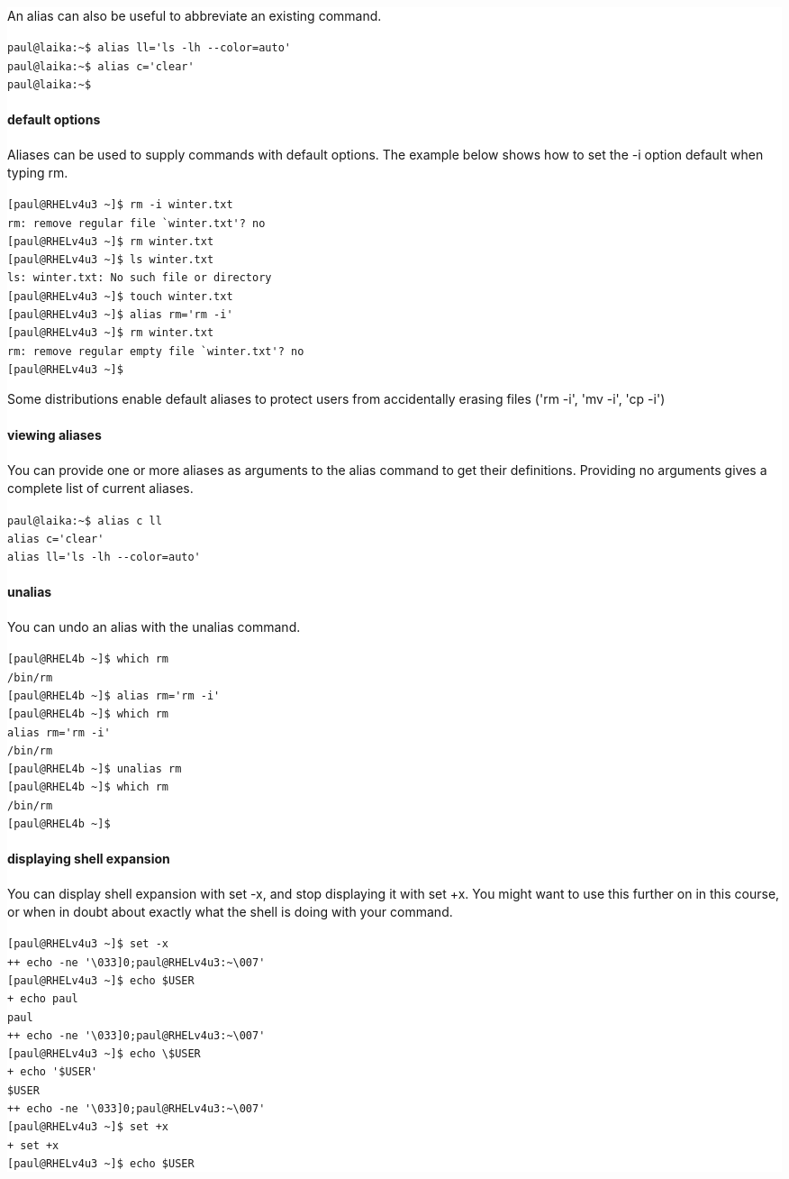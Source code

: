An alias can also be useful to abbreviate an existing command.
```
paul@laika:~$ alias ll='ls -lh --color=auto'
paul@laika:~$ alias c='clear'
paul@laika:~$
```
#### default options
Aliases can be used to supply commands with default options. The example below shows
how to set the -i option default when typing rm.
```
[paul@RHELv4u3 ~]$ rm -i winter.txt
rm: remove regular file `winter.txt'? no
[paul@RHELv4u3 ~]$ rm winter.txt
[paul@RHELv4u3 ~]$ ls winter.txt
ls: winter.txt: No such file or directory
[paul@RHELv4u3 ~]$ touch winter.txt
[paul@RHELv4u3 ~]$ alias rm='rm -i'
[paul@RHELv4u3 ~]$ rm winter.txt
rm: remove regular empty file `winter.txt'? no
[paul@RHELv4u3 ~]$
```
Some distributions enable default aliases to protect users from accidentally erasing files ('rm
-i', 'mv -i', 'cp -i')

#### viewing aliases
You can provide one or more aliases as arguments to the alias command to get their
definitions. Providing no arguments gives a complete list of current aliases.
```
paul@laika:~$ alias c ll
alias c='clear'
alias ll='ls -lh --color=auto'
```
#### unalias
You can undo an alias with the unalias command.
```
[paul@RHEL4b ~]$ which rm
/bin/rm
[paul@RHEL4b ~]$ alias rm='rm -i'
[paul@RHEL4b ~]$ which rm
alias rm='rm -i'
/bin/rm
[paul@RHEL4b ~]$ unalias rm
[paul@RHEL4b ~]$ which rm
/bin/rm
[paul@RHEL4b ~]$
```
#### displaying shell expansion
You can display shell expansion with set -x, and stop displaying it with set +x. You might
want to use this further on in this course, or when in doubt about exactly what the shell is
doing with your command.
```
[paul@RHELv4u3 ~]$ set -x
++ echo -ne '\033]0;paul@RHELv4u3:~\007'
[paul@RHELv4u3 ~]$ echo $USER
+ echo paul
paul
++ echo -ne '\033]0;paul@RHELv4u3:~\007'
[paul@RHELv4u3 ~]$ echo \$USER
+ echo '$USER'
$USER
++ echo -ne '\033]0;paul@RHELv4u3:~\007'
[paul@RHELv4u3 ~]$ set +x
+ set +x
[paul@RHELv4u3 ~]$ echo $USER
```